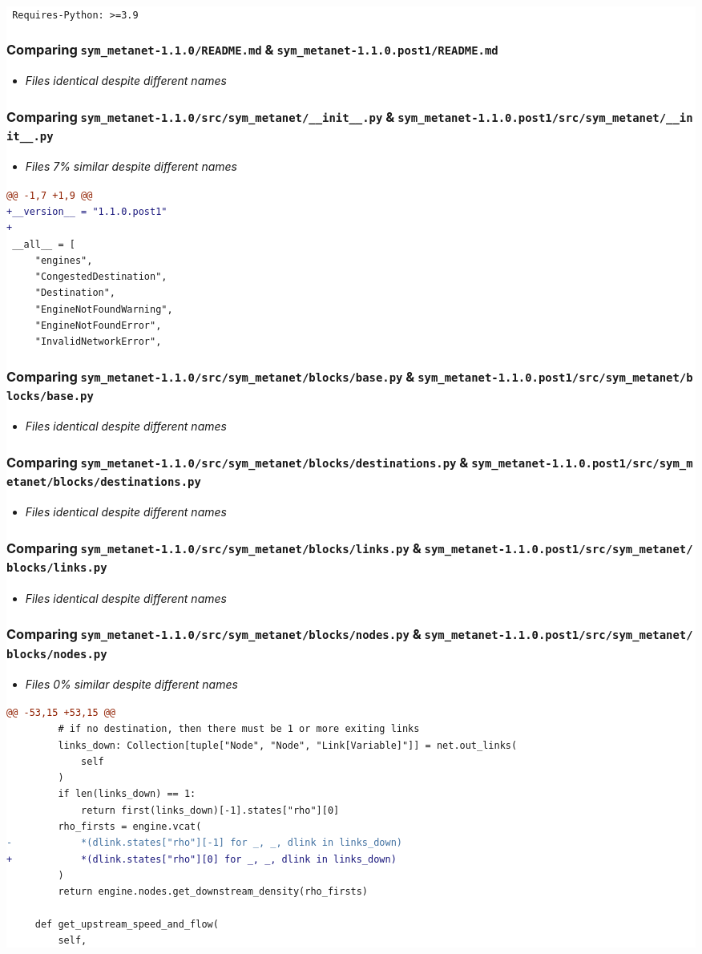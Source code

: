 ```diff
 Requires-Python: >=3.9
```

### Comparing `sym_metanet-1.1.0/README.md` & `sym_metanet-1.1.0.post1/README.md`

 * *Files identical despite different names*

### Comparing `sym_metanet-1.1.0/src/sym_metanet/__init__.py` & `sym_metanet-1.1.0.post1/src/sym_metanet/__init__.py`

 * *Files 7% similar despite different names*

```diff
@@ -1,7 +1,9 @@
+__version__ = "1.1.0.post1"
+
 __all__ = [
     "engines",
     "CongestedDestination",
     "Destination",
     "EngineNotFoundWarning",
     "EngineNotFoundError",
     "InvalidNetworkError",
```

### Comparing `sym_metanet-1.1.0/src/sym_metanet/blocks/base.py` & `sym_metanet-1.1.0.post1/src/sym_metanet/blocks/base.py`

 * *Files identical despite different names*

### Comparing `sym_metanet-1.1.0/src/sym_metanet/blocks/destinations.py` & `sym_metanet-1.1.0.post1/src/sym_metanet/blocks/destinations.py`

 * *Files identical despite different names*

### Comparing `sym_metanet-1.1.0/src/sym_metanet/blocks/links.py` & `sym_metanet-1.1.0.post1/src/sym_metanet/blocks/links.py`

 * *Files identical despite different names*

### Comparing `sym_metanet-1.1.0/src/sym_metanet/blocks/nodes.py` & `sym_metanet-1.1.0.post1/src/sym_metanet/blocks/nodes.py`

 * *Files 0% similar despite different names*

```diff
@@ -53,15 +53,15 @@
         # if no destination, then there must be 1 or more exiting links
         links_down: Collection[tuple["Node", "Node", "Link[Variable]"]] = net.out_links(
             self
         )
         if len(links_down) == 1:
             return first(links_down)[-1].states["rho"][0]
         rho_firsts = engine.vcat(
-            *(dlink.states["rho"][-1] for _, _, dlink in links_down)
+            *(dlink.states["rho"][0] for _, _, dlink in links_down)
         )
         return engine.nodes.get_downstream_density(rho_firsts)
 
     def get_upstream_speed_and_flow(
         self,
```